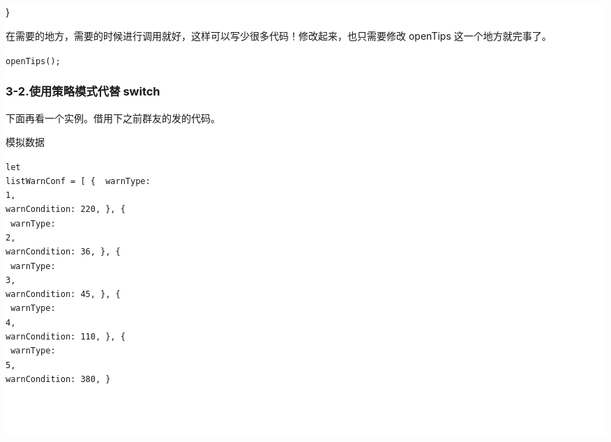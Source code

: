 }</code></pre><p>&#x5728;&#x9700;&#x8981;&#x7684;&#x5730;&#x65B9;&#xFF0C;&#x9700;&#x8981;&#x7684;&#x65F6;&#x5019;&#x8FDB;&#x884C;&#x8C03;&#x7528;&#x5C31;&#x597D;&#xFF0C;&#x8FD9;&#x6837;&#x53EF;&#x4EE5;&#x5199;&#x5C11;&#x5F88;&#x591A;&#x4EE3;&#x7801;&#xFF01;&#x4FEE;&#x6539;&#x8D77;&#x6765;&#xFF0C;&#x4E5F;&#x53EA;&#x9700;&#x8981;&#x4FEE;&#x6539; openTips &#x8FD9;&#x4E00;&#x4E2A;&#x5730;&#x65B9;&#x5C31;&#x5B8C;&#x4E8B;&#x4E86;&#x3002;</p><div class="widget-codetool" style="display:none"><div class="widget-codetool--inner"><span class="selectCode code-tool" data-toggle="tooltip" data-placement="top" title="" data-original-title="&#x5168;&#x9009;"></span> <span type="button" class="copyCode code-tool" data-toggle="tooltip" data-placement="top" data-clipboard-text="openTips();" title="" data-original-title="&#x590D;&#x5236;"></span> <span type="button" class="saveToNote code-tool" data-toggle="tooltip" data-placement="top" title="" data-original-title="&#x653E;&#x8FDB;&#x7B14;&#x8BB0;"></span></div></div><pre class="hljs abnf"><code style="word-break:break-word;white-space:initial">openTips()<span class="hljs-comment">;</span></code></pre><h3 id="articleHeader4">3-2.&#x4F7F;&#x7528;&#x7B56;&#x7565;&#x6A21;&#x5F0F;&#x4EE3;&#x66FF; switch</h3><p>&#x4E0B;&#x9762;&#x518D;&#x770B;&#x4E00;&#x4E2A;&#x5B9E;&#x4F8B;&#x3002;&#x501F;&#x7528;&#x4E0B;&#x4E4B;&#x524D;&#x7FA4;&#x53CB;&#x7684;&#x53D1;&#x7684;&#x4EE3;&#x7801;&#x3002;</p><p>&#x6A21;&#x62DF;&#x6570;&#x636E;</p><div class="widget-codetool" style="display:none"><div class="widget-codetool--inner"><span class="selectCode code-tool" data-toggle="tooltip" data-placement="top" title="" data-original-title="&#x5168;&#x9009;"></span> <span type="button" class="copyCode code-tool" data-toggle="tooltip" data-placement="top" data-clipboard-text="let listWarnConf = [
    {
        warnType: 1,
        warnCondition: 220,
    },
    {
        warnType: 2,
        warnCondition: 36,
    },
    {
        warnType: 3,
        warnCondition: 45,
    },
    {
        warnType: 4,
        warnCondition: 110,
    },
    {
        warnType: 5,
        warnCondition: 380,
    }
]" title="" data-original-title="&#x590D;&#x5236;"></span> <span type="button" class="saveToNote code-tool" data-toggle="tooltip" data-placement="top" title="" data-original-title="&#x653E;&#x8FDB;&#x7B14;&#x8BB0;"></span></div></div><pre class="hljs dts"><code>let listWarnConf = [
    {
<span class="hljs-symbol">        warnType:</span> <span class="hljs-number">1</span>,
<span class="hljs-symbol">        warnCondition:</span> <span class="hljs-number">220</span>,
    },
    {
<span class="hljs-symbol">        warnType:</span> <span class="hljs-number">2</span>,
<span class="hljs-symbol">        warnCondition:</span> <span class="hljs-number">36</span>,
    },
    {
<span class="hljs-symbol">        warnType:</span> <span class="hljs-number">3</span>,
<span class="hljs-symbol">        warnCondition:</span> <span class="hljs-number">45</span>,
    },
    {
<span class="hljs-symbol">        warnType:</span> <span class="hljs-number">4</span>,
<span class="hljs-symbol">        warnCondition:</span> <span class="hljs-number">110</span>,
    },
    {
<span class="hljs-symbol">        warnType:</span> <span class="hljs-number">5</span>,
<span class="hljs-symbol">        warnCondition:</span> <span class="hljs-number">380</span>,
    }